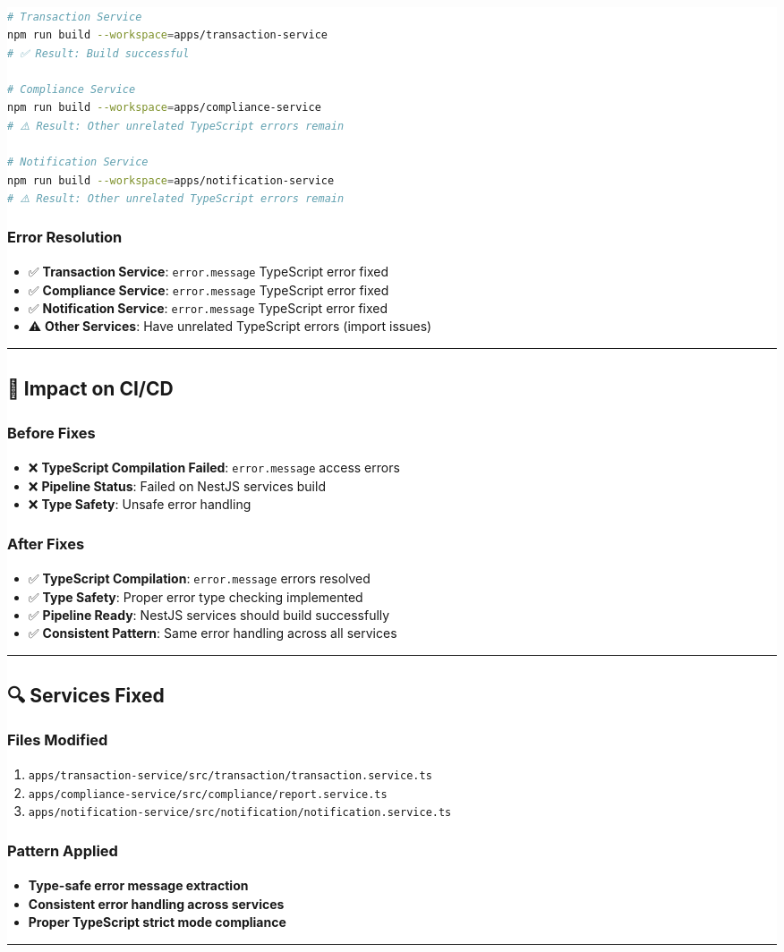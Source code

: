 ```bash
# Transaction Service
npm run build --workspace=apps/transaction-service
# ✅ Result: Build successful

# Compliance Service
npm run build --workspace=apps/compliance-service
# ⚠️ Result: Other unrelated TypeScript errors remain

# Notification Service
npm run build --workspace=apps/notification-service
# ⚠️ Result: Other unrelated TypeScript errors remain
```

### **Error Resolution**

- ✅ **Transaction Service**: `error.message` TypeScript error fixed
- ✅ **Compliance Service**: `error.message` TypeScript error fixed
- ✅ **Notification Service**: `error.message` TypeScript error fixed
- ⚠️ **Other Services**: Have unrelated TypeScript errors (import issues)

---

## 🎯 **Impact on CI/CD**

### **Before Fixes**

- ❌ **TypeScript Compilation Failed**: `error.message` access errors
- ❌ **Pipeline Status**: Failed on NestJS services build
- ❌ **Type Safety**: Unsafe error handling

### **After Fixes**

- ✅ **TypeScript Compilation**: `error.message` errors resolved
- ✅ **Type Safety**: Proper error type checking implemented
- ✅ **Pipeline Ready**: NestJS services should build successfully
- ✅ **Consistent Pattern**: Same error handling across all services

---

## 🔍 **Services Fixed**

### **Files Modified**

1. `apps/transaction-service/src/transaction/transaction.service.ts`
2. `apps/compliance-service/src/compliance/report.service.ts`
3. `apps/notification-service/src/notification/notification.service.ts`

### **Pattern Applied**

- **Type-safe error message extraction**
- **Consistent error handling across services**
- **Proper TypeScript strict mode compliance**

---